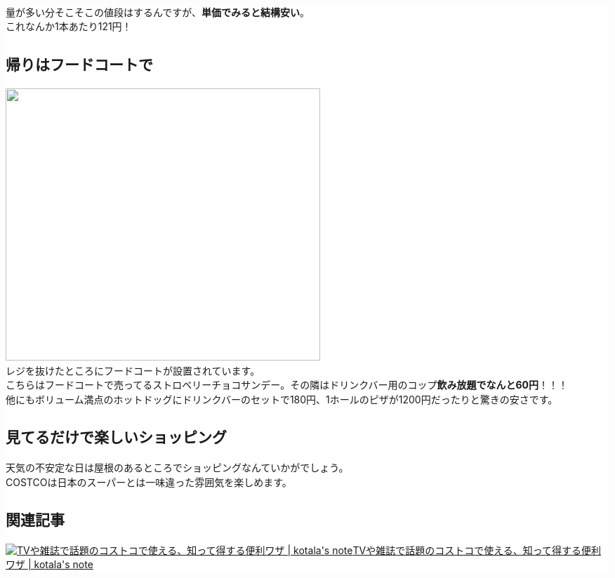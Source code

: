 量が多い分そこそこの値段はするんですが、<strong>単価でみると結構安い</strong>。<br />
これなんか1本あたり121円！</p>
<h2>帰りはフードコートで</h2>
<p><a href="https://kotalab.com/wp-content/uploads/costco_foodcourt.jpg"><img src="https://kotalab.com/wp-content/uploads/costco_foodcourt.jpg" alt="" title="costco_foodcourt" width="448" height="388" class="alignnone size-full wp-image-1147" /></a><br />
レジを抜けたところにフードコートが設置されています。<br />
こちらはフードコートで売ってるストロベリーチョコサンデー。その隣はドリンクバー用のコップ<strong>飲み放題でなんと60円</strong>！！！<br />
他にもボリューム満点のホットドッグにドリンクバーのセットで180円、1ホールのピザが1200円だったりと驚きの安さです。</p>
<h2>見てるだけで楽しいショッピング</h2>
<p>天気の不安定な日は屋根のあるところでショッピングなんていかがでしょう。<br />
COSTCOは日本のスーパーとは一味違った雰囲気を楽しめます。</p>
<h2 class="rele">関連記事</h2>
<p><a href="https://kotalab.com/costco-benriwaza" target="_blank"><img  class="alignleft" src="https://kotalab.com/wp-content/uploads/costco_130705_07-448x336.jpg" alt="TVや雑誌で話題のコストコで使える、知って得する便利ワザ | kotala's note" width="150" /></a><a href="https://kotalab.com/costco-benriwaza" target="_blank">TVや雑誌で話題のコストコで使える、知って得する便利ワザ | kotala's note</a><br style="clear:both;" /></p>
